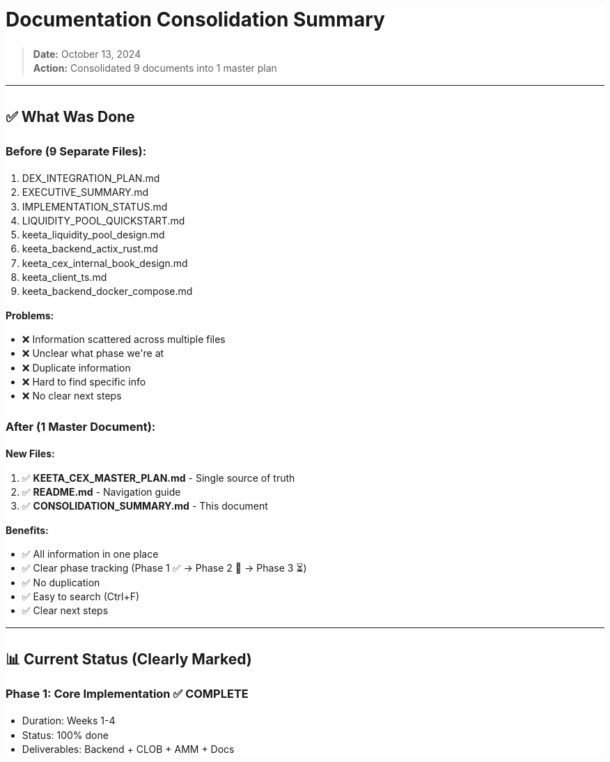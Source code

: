 # Documentation Consolidation Summary

> **Date:** October 13, 2024  
> **Action:** Consolidated 9 documents into 1 master plan

---

## ✅ What Was Done

### **Before (9 Separate Files):**
1. DEX_INTEGRATION_PLAN.md
2. EXECUTIVE_SUMMARY.md
3. IMPLEMENTATION_STATUS.md
4. LIQUIDITY_POOL_QUICKSTART.md
5. keeta_liquidity_pool_design.md
6. keeta_backend_actix_rust.md
7. keeta_cex_internal_book_design.md
8. keeta_client_ts.md
9. keeta_backend_docker_compose.md

**Problems:**
- ❌ Information scattered across multiple files
- ❌ Unclear what phase we're at
- ❌ Duplicate information
- ❌ Hard to find specific info
- ❌ No clear next steps

### **After (1 Master Document):**

**New Files:**
1. ✅ **KEETA_CEX_MASTER_PLAN.md** - Single source of truth
2. ✅ **README.md** - Navigation guide
3. ✅ **CONSOLIDATION_SUMMARY.md** - This document

**Benefits:**
- ✅ All information in one place
- ✅ Clear phase tracking (Phase 1 ✅ → Phase 2 🚧 → Phase 3 ⏳)
- ✅ No duplication
- ✅ Easy to search (Ctrl+F)
- ✅ Clear next steps

---

## 📊 Current Status (Clearly Marked)

### **Phase 1: Core Implementation** ✅ **COMPLETE**
- Duration: Weeks 1-4
- Status: 100% done
- Deliverables: Backend + CLOB + AMM + Docs
